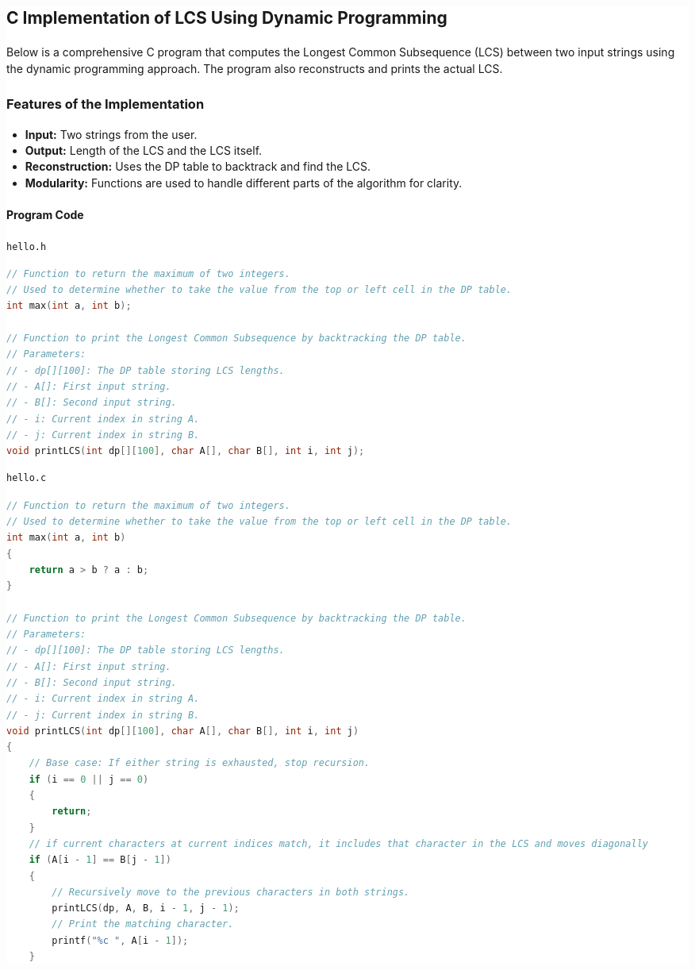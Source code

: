 
## C Implementation of LCS Using Dynamic Programming

Below is a comprehensive C program that computes the Longest Common Subsequence (LCS) between two input strings using the dynamic programming approach. The program also reconstructs and prints the actual LCS.

### Features of the Implementation

- **Input:** Two strings from the user.
- **Output:** Length of the LCS and the LCS itself.
- **Reconstruction:** Uses the DP table to backtrack and find the LCS.
- **Modularity:** Functions are used to handle different parts of the algorithm for clarity.

#### Program Code

`hello.h`

```c
// Function to return the maximum of two integers.
// Used to determine whether to take the value from the top or left cell in the DP table.
int max(int a, int b);

// Function to print the Longest Common Subsequence by backtracking the DP table.
// Parameters:
// - dp[][100]: The DP table storing LCS lengths.
// - A[]: First input string.
// - B[]: Second input string.
// - i: Current index in string A.
// - j: Current index in string B.
void printLCS(int dp[][100], char A[], char B[], int i, int j);
```

`hello.c`

```c
// Function to return the maximum of two integers.
// Used to determine whether to take the value from the top or left cell in the DP table.
int max(int a, int b)
{
    return a > b ? a : b;
}

// Function to print the Longest Common Subsequence by backtracking the DP table.
// Parameters:
// - dp[][100]: The DP table storing LCS lengths.
// - A[]: First input string.
// - B[]: Second input string.
// - i: Current index in string A.
// - j: Current index in string B.
void printLCS(int dp[][100], char A[], char B[], int i, int j)
{
    // Base case: If either string is exhausted, stop recursion.
    if (i == 0 || j == 0)
    {
        return;
    }
    // if current characters at current indices match, it includes that character in the LCS and moves diagonally
    if (A[i - 1] == B[j - 1])
    {
        // Recursively move to the previous characters in both strings.
        printLCS(dp, A, B, i - 1, j - 1);
        // Print the matching character.
        printf("%c ", A[i - 1]);
    }
```